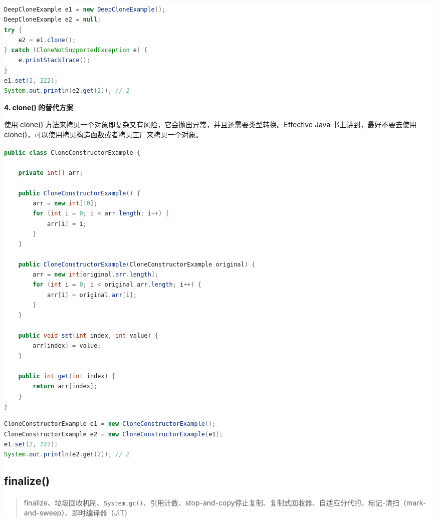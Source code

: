 ```java
DeepCloneExample e1 = new DeepCloneExample();
DeepCloneExample e2 = null;
try {
    e2 = e1.clone();
} catch (CloneNotSupportedException e) {
    e.printStackTrace();
}
e1.set(2, 222);
System.out.println(e2.get(2)); // 2
```

**4. clone() 的替代方案**  

使用 clone() 方法来拷贝一个对象即复杂又有风险，它会抛出异常，并且还需要类型转换。Effective Java 书上讲到，最好不要去使用 clone()，可以使用拷贝构造函数或者拷贝工厂来拷贝一个对象。

```java
public class CloneConstructorExample {

    private int[] arr;

    public CloneConstructorExample() {
        arr = new int[10];
        for (int i = 0; i < arr.length; i++) {
            arr[i] = i;
        }
    }

    public CloneConstructorExample(CloneConstructorExample original) {
        arr = new int[original.arr.length];
        for (int i = 0; i < original.arr.length; i++) {
            arr[i] = original.arr[i];
        }
    }

    public void set(int index, int value) {
        arr[index] = value;
    }

    public int get(int index) {
        return arr[index];
    }
}
```

```java
CloneConstructorExample e1 = new CloneConstructorExample();
CloneConstructorExample e2 = new CloneConstructorExample(e1);
e1.set(2, 222);
System.out.println(e2.get(2)); // 2
```

## finalize()
> finalize、垃圾回收机制、`System.gc()`、引用计数、stop-and-copy停止复制、复制式回收器、自适应分代的、标记-清扫（mark-and-sweep）、即时编译器（JIT）
